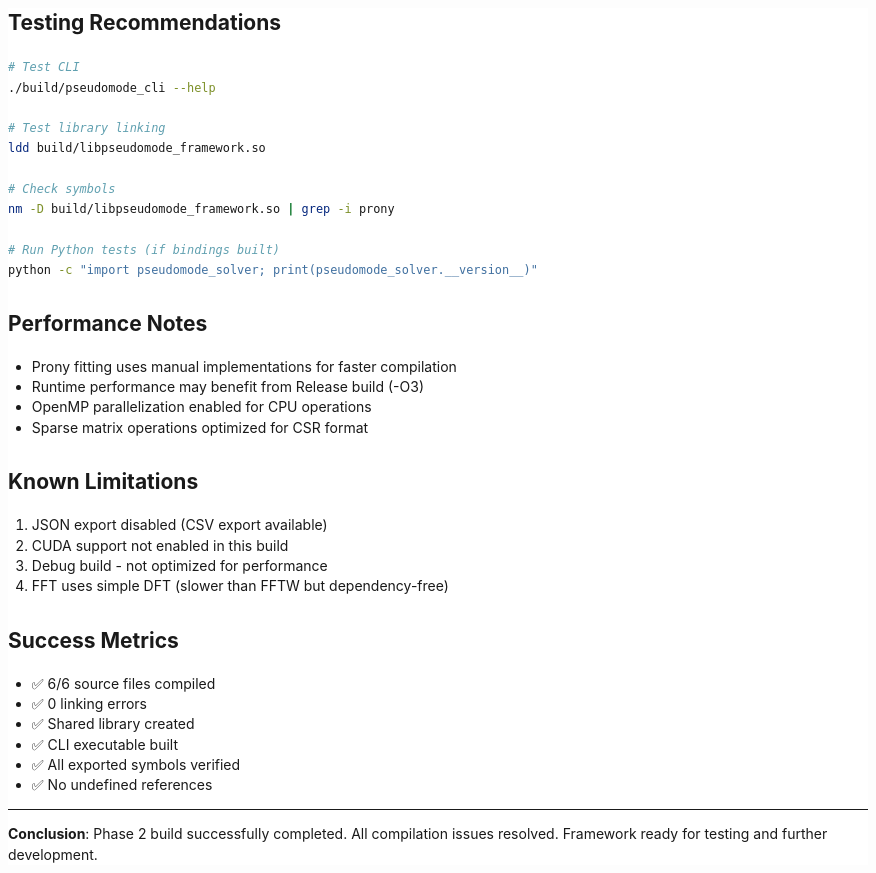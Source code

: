 ## Testing Recommendations

```bash
# Test CLI
./build/pseudomode_cli --help

# Test library linking
ldd build/libpseudomode_framework.so

# Check symbols
nm -D build/libpseudomode_framework.so | grep -i prony

# Run Python tests (if bindings built)
python -c "import pseudomode_solver; print(pseudomode_solver.__version__)"
```

## Performance Notes

- Prony fitting uses manual implementations for faster compilation
- Runtime performance may benefit from Release build (-O3)
- OpenMP parallelization enabled for CPU operations
- Sparse matrix operations optimized for CSR format

## Known Limitations

1. JSON export disabled (CSV export available)
2. CUDA support not enabled in this build
3. Debug build - not optimized for performance
4. FFT uses simple DFT (slower than FFTW but dependency-free)

## Success Metrics

- ✅ 6/6 source files compiled
- ✅ 0 linking errors
- ✅ Shared library created
- ✅ CLI executable built
- ✅ All exported symbols verified
- ✅ No undefined references

---

**Conclusion**: Phase 2 build successfully completed. All compilation issues resolved. Framework ready for testing and further development.
